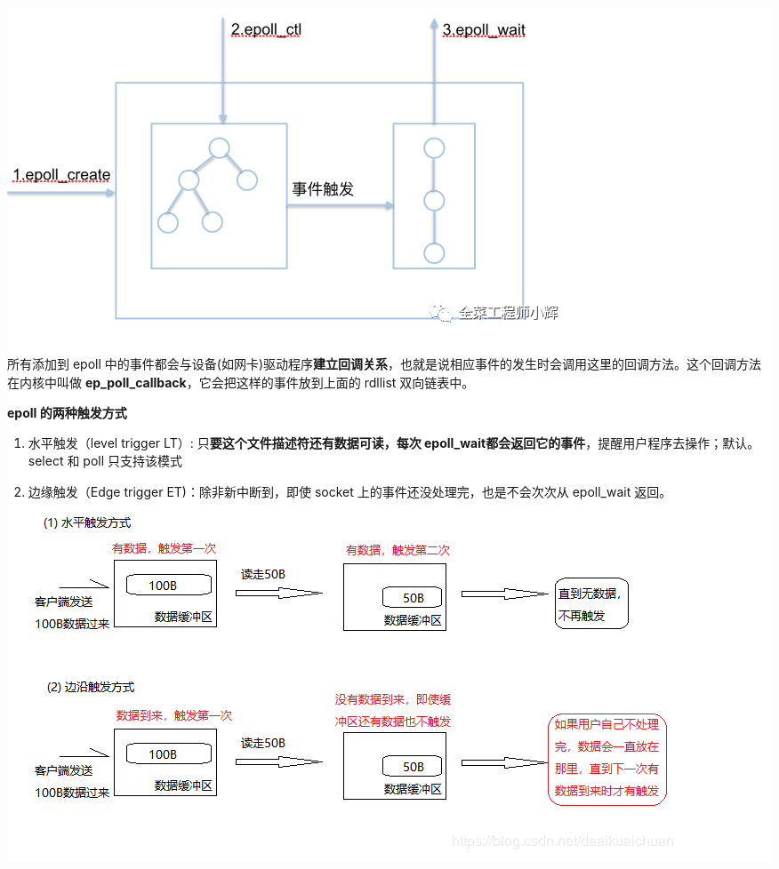 ![pn7qpmo79b](%E9%9D%A2%E8%AF%95%E9%A2%98-%E8%AE%A1%E7%AE%97%E6%9C%BA%E7%BD%91%E7%BB%9C.assets/pn7qpmo79b.png)



所有添加到 epoll 中的事件都会与设备(如网卡)驱动程序**建立回调关系**，也就是说相应事件的发生时会调用这里的回调方法。这个回调方法在内核中叫做 **ep_poll_callback**，它会把这样的事件放到上面的 rdllist 双向链表中。



**epoll 的两种触发方式**

1. 水平触发（level trigger LT）: 只**要这个文件描述符还有数据可读，每次 epoll_wait都会返回它的事件**，提醒用户程序去操作；默认。select 和 poll 只支持该模式

2. 边缘触发（Edge trigger ET)：除非新中断到，即使 socket 上的事件还没处理完，也是不会次次从 epoll_wait 返回。

    ![2018110814591325](%E9%9D%A2%E8%AF%95%E9%A2%98-%E8%AE%A1%E7%AE%97%E6%9C%BA%E7%BD%91%E7%BB%9C.assets/2018110814591325.png)
